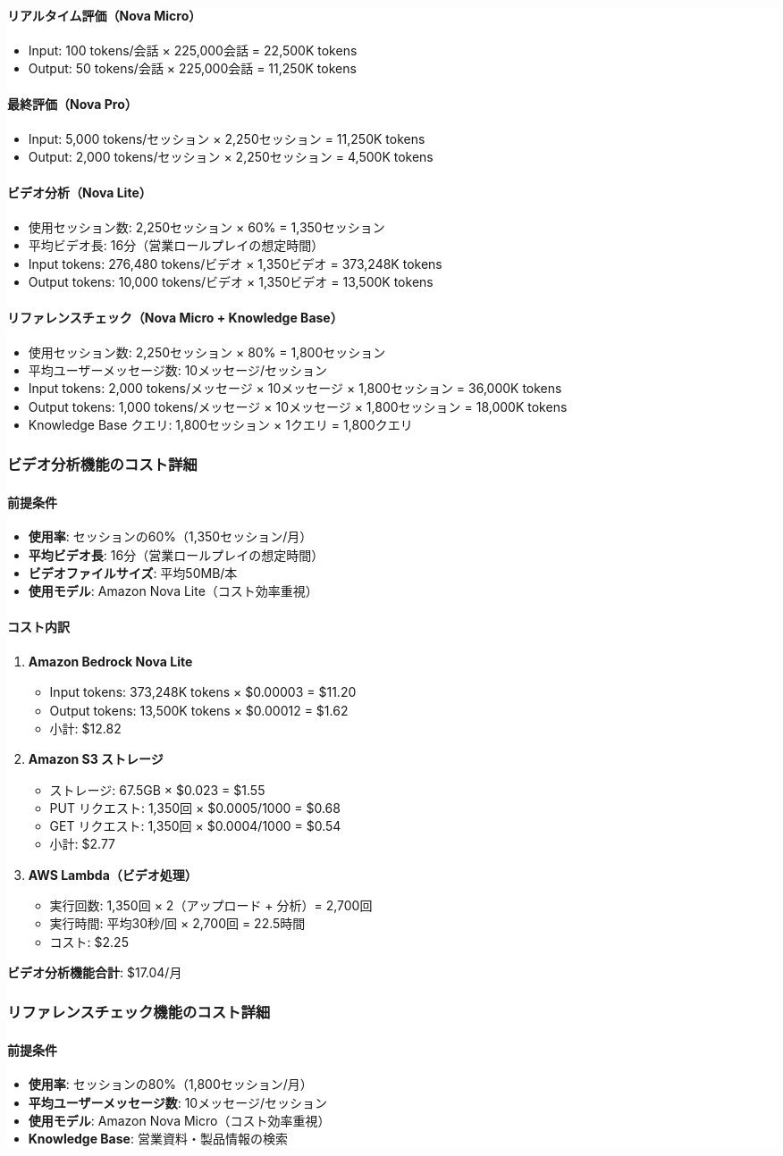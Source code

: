 #### リアルタイム評価（Nova Micro）
- Input: 100 tokens/会話 × 225,000会話 = 22,500K tokens
- Output: 50 tokens/会話 × 225,000会話 = 11,250K tokens

#### 最終評価（Nova Pro）
- Input: 5,000 tokens/セッション × 2,250セッション = 11,250K tokens
- Output: 2,000 tokens/セッション × 2,250セッション = 4,500K tokens

#### ビデオ分析（Nova Lite）
- 使用セッション数: 2,250セッション × 60% = 1,350セッション
- 平均ビデオ長: 16分（営業ロールプレイの想定時間）
- Input tokens: 276,480 tokens/ビデオ × 1,350ビデオ = 373,248K tokens
- Output tokens: 10,000 tokens/ビデオ × 1,350ビデオ = 13,500K tokens

#### リファレンスチェック（Nova Micro + Knowledge Base）
- 使用セッション数: 2,250セッション × 80% = 1,800セッション
- 平均ユーザーメッセージ数: 10メッセージ/セッション
- Input tokens: 2,000 tokens/メッセージ × 10メッセージ × 1,800セッション = 36,000K tokens
- Output tokens: 1,000 tokens/メッセージ × 10メッセージ × 1,800セッション = 18,000K tokens
- Knowledge Base クエリ: 1,800セッション × 1クエリ = 1,800クエリ

### ビデオ分析機能のコスト詳細

#### 前提条件
- **使用率**: セッションの60%（1,350セッション/月）
- **平均ビデオ長**: 16分（営業ロールプレイの想定時間）
- **ビデオファイルサイズ**: 平均50MB/本
- **使用モデル**: Amazon Nova Lite（コスト効率重視）

#### コスト内訳
1. **Amazon Bedrock Nova Lite**
   - Input tokens: 373,248K tokens × $0.00003 = $11.20
   - Output tokens: 13,500K tokens × $0.00012 = $1.62
   - 小計: $12.82

2. **Amazon S3 ストレージ**
   - ストレージ: 67.5GB × $0.023 = $1.55
   - PUT リクエスト: 1,350回 × $0.0005/1000 = $0.68
   - GET リクエスト: 1,350回 × $0.0004/1000 = $0.54
   - 小計: $2.77

3. **AWS Lambda（ビデオ処理）**
   - 実行回数: 1,350回 × 2（アップロード + 分析）= 2,700回
   - 実行時間: 平均30秒/回 × 2,700回 = 22.5時間
   - コスト: $2.25

**ビデオ分析機能合計**: $17.04/月

### リファレンスチェック機能のコスト詳細

#### 前提条件
- **使用率**: セッションの80%（1,800セッション/月）
- **平均ユーザーメッセージ数**: 10メッセージ/セッション
- **使用モデル**: Amazon Nova Micro（コスト効率重視）
- **Knowledge Base**: 営業資料・製品情報の検索
